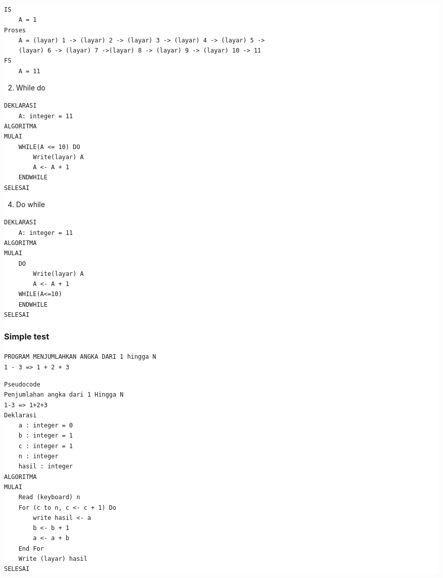 ```pseudocode
IS
	A = 1
Proses
	A = (layar) 1 -> (layar) 2 -> (layar) 3 -> (layar) 4 -> (layar) 5 ->
	(layar) 6 -> (layar) 7 ->(layar) 8 -> (layar) 9 -> (layar) 10 -> 11
FS
	A = 11
```

2. While do
```pseudocode
DEKLARASI
	A: integer = 11
ALGORITMA
MULAI
	WHILE(A <= 10) DO
		Write(layar) A
		A <- A + 1
	ENDWHILE
SELESAI
```
4. Do while
```pseudocode
DEKLARASI
	A: integer = 11
ALGORITMA
MULAI
	DO
		Write(layar) A
		A <- A + 1
	WHILE(A<=10)
	ENDWHILE
SELESAI
```


### Simple test
```pseudocode
PROGRAM MENJUMLAHKAN ANGKA DARI 1 hingga N
1 - 3 => 1 + 2 + 3
```


```pseudocode
Pseudocode
Penjumlahan angka dari 1 Hingga N
1-3 => 1+2+3
Deklarasi
    a : integer = 0
    b : integer = 1
    c : integer = 1
    n : integer
    hasil : integer
ALGORITMA    
MULAI
    Read (keyboard) n
    For (c to n, c <- c + 1) Do
        write hasil <- a
		b <- b + 1
		a <- a + b
    End For
    Write (layar) hasil
SELESAI
```
